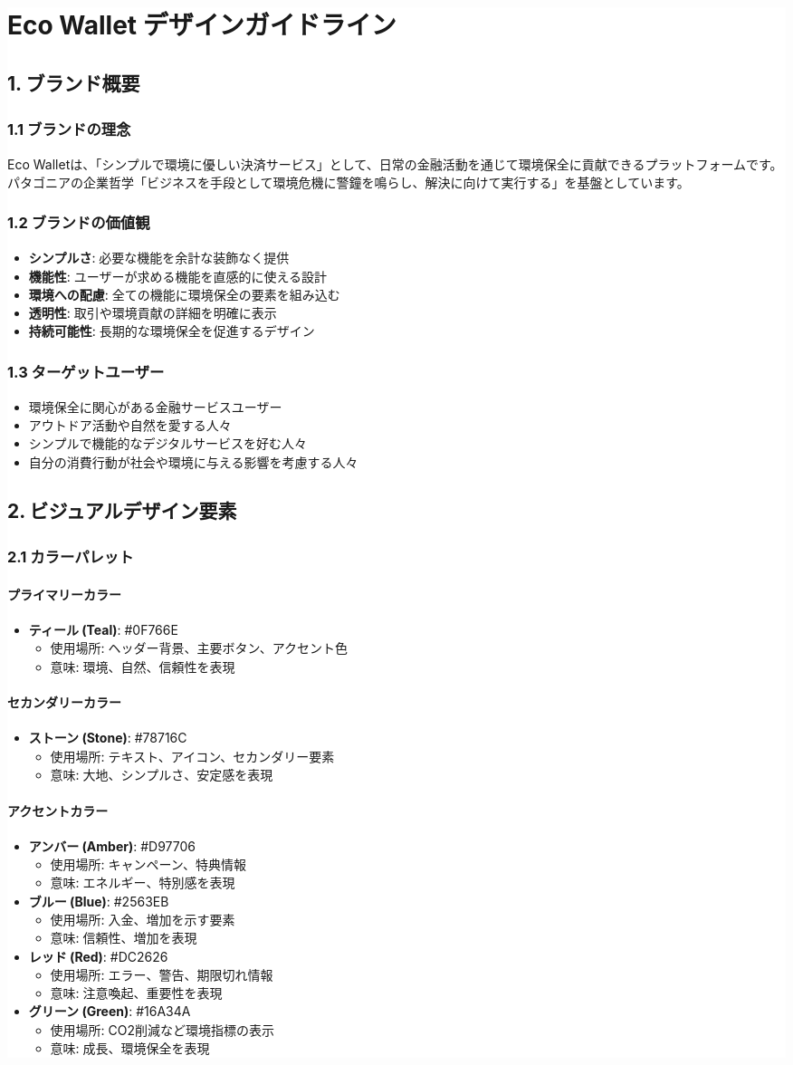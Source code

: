 # Eco Wallet デザインガイドライン

## 1. ブランド概要

### 1.1 ブランドの理念

Eco Walletは、「シンプルで環境に優しい決済サービス」として、日常の金融活動を通じて環境保全に貢献できるプラットフォームです。パタゴニアの企業哲学「ビジネスを手段として環境危機に警鐘を鳴らし、解決に向けて実行する」を基盤としています。

### 1.2 ブランドの価値観

- **シンプルさ**: 必要な機能を余計な装飾なく提供
- **機能性**: ユーザーが求める機能を直感的に使える設計
- **環境への配慮**: 全ての機能に環境保全の要素を組み込む
- **透明性**: 取引や環境貢献の詳細を明確に表示
- **持続可能性**: 長期的な環境保全を促進するデザイン

### 1.3 ターゲットユーザー

- 環境保全に関心がある金融サービスユーザー
- アウトドア活動や自然を愛する人々
- シンプルで機能的なデジタルサービスを好む人々
- 自分の消費行動が社会や環境に与える影響を考慮する人々

## 2. ビジュアルデザイン要素

### 2.1 カラーパレット

#### プライマリーカラー

- **ティール (Teal)**: #0F766E
  - 使用場所: ヘッダー背景、主要ボタン、アクセント色
  - 意味: 環境、自然、信頼性を表現

#### セカンダリーカラー

- **ストーン (Stone)**: #78716C
  - 使用場所: テキスト、アイコン、セカンダリー要素
  - 意味: 大地、シンプルさ、安定感を表現

#### アクセントカラー

- **アンバー (Amber)**: #D97706
  - 使用場所: キャンペーン、特典情報
  - 意味: エネルギー、特別感を表現
- **ブルー (Blue)**: #2563EB
  - 使用場所: 入金、増加を示す要素
  - 意味: 信頼性、増加を表現
- **レッド (Red)**: #DC2626
  - 使用場所: エラー、警告、期限切れ情報
  - 意味: 注意喚起、重要性を表現
- **グリーン (Green)**: #16A34A
  - 使用場所: CO2削減など環境指標の表示
  - 意味: 成長、環境保全を表現
